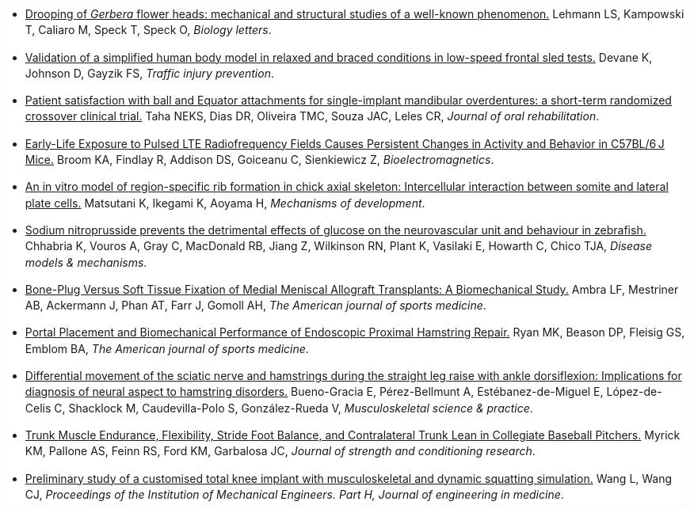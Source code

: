 * [Drooping of <i>Gerbera</i> flower heads: mechanical and structural studies of a well-known phenomenon.](https://www.ncbi.nlm.nih.gov/pubmed/31551064)
Lehmann LS, Kampowski T, Caliaro M, Speck T, Speck O,
*Biology letters*.  

* [Validation of a simplified human body model in relaxed and braced conditions in low-speed frontal sled tests.](https://www.ncbi.nlm.nih.gov/pubmed/31549531)
Devane K, Johnson D, Gayzik FS,
*Traffic injury prevention*.  

* [Patient satisfaction with ball and Equator attachments for single-implant mandibular overdentures: a short-term randomized crossover clinical trial.](https://www.ncbi.nlm.nih.gov/pubmed/31549416)
Taha NEKS, Dias DR, Oliveira TMC, Souza JAC, Leles CR,
*Journal of oral rehabilitation*.  

* [Early-Life Exposure to Pulsed LTE Radiofrequency Fields Causes Persistent Changes in Activity and Behavior in C57BL/6 J Mice.](https://www.ncbi.nlm.nih.gov/pubmed/31522469)
Broom KA, Findlay R, Addison DS, Goiceanu C, Sienkiewicz Z,
*Bioelectromagnetics*.  

* [An in vitro model of region-specific rib formation in chick axial skeleton: Intercellular interaction between somite and lateral plate cells.](https://www.ncbi.nlm.nih.gov/pubmed/31493459)
Matsutani K, Ikegami K, Aoyama H,
*Mechanisms of development*.  

* [Sodium nitroprusside prevents the detrimental effects of glucose on the neurovascular unit and behaviour in zebrafish.](https://www.ncbi.nlm.nih.gov/pubmed/31481433)
Chhabria K, Vouros A, Gray C, MacDonald RB, Jiang Z, Wilkinson RN, Plant K, Vasilaki E, Howarth C, Chico TJA,
*Disease models & mechanisms*.  

* [Bone-Plug Versus Soft Tissue Fixation of Medial Meniscal Allograft Transplants: A Biomechanical Study.](https://www.ncbi.nlm.nih.gov/pubmed/31454255)
Ambra LF, Mestriner AB, Ackermann J, Phan AT, Farr J, Gomoll AH,
*The American journal of sports medicine*.  

* [Portal Placement and Biomechanical Performance of Endoscopic Proximal Hamstring Repair.](https://www.ncbi.nlm.nih.gov/pubmed/31412206)
Ryan MK, Beason DP, Fleisig GS, Emblom BA,
*The American journal of sports medicine*.  

* [Differential movement of the sciatic nerve and hamstrings during the straight leg raise with ankle dorsiflexion: Implications for diagnosis of neural aspect to hamstring disorders.](https://www.ncbi.nlm.nih.gov/pubmed/31374476)
Bueno-Gracia E, Pérez-Bellmunt A, Estébanez-de-Miguel E, López-de-Celis C, Shacklock M, Caudevilla-Polo S, González-Rueda V,
*Musculoskeletal science & practice*.  

* [Trunk Muscle Endurance, Flexibility, Stride Foot Balance, and Contralateral Trunk Lean in Collegiate Baseball Pitchers.](https://www.ncbi.nlm.nih.gov/pubmed/31361734)
Myrick KM, Pallone AS, Feinn RS, Ford KM, Garbalosa JC,
*Journal of strength and conditioning research*.  

* [Preliminary study of a customised total knee implant with musculoskeletal and dynamic squatting simulation.](https://www.ncbi.nlm.nih.gov/pubmed/31319772)
Wang L, Wang CJ,
*Proceedings of the Institution of Mechanical Engineers. Part H, Journal of engineering in medicine*.  
